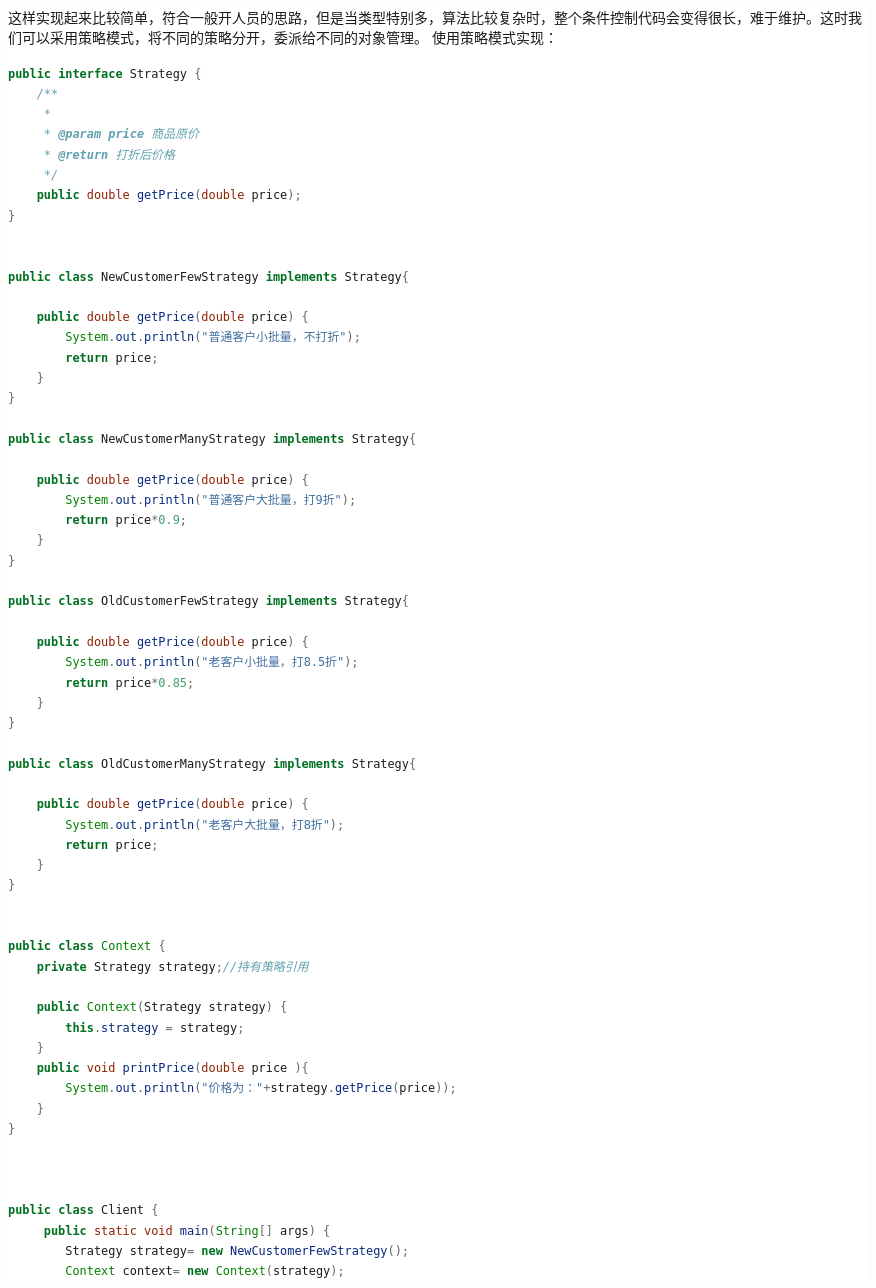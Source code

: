 这样实现起来比较简单，符合一般开人员的思路，但是当类型特别多，算法比较复杂时，整个条件控制代码会变得很长，难于维护。这时我们可以采用策略模式，将不同的策略分开，委派给不同的对象管理。
使用策略模式实现：

```java
public interface Strategy {
    /**
     * 
     * @param price 商品原价
     * @return 打折后价格
     */
    public double getPrice(double price);
}


public class NewCustomerFewStrategy implements Strategy{

    public double getPrice(double price) {
        System.out.println("普通客户小批量，不打折");
        return price;
    }
}

public class NewCustomerManyStrategy implements Strategy{

    public double getPrice(double price) {
        System.out.println("普通客户大批量，打9折");
        return price*0.9;
    }
}

public class OldCustomerFewStrategy implements Strategy{

    public double getPrice(double price) {
        System.out.println("老客户小批量，打8.5折");
        return price*0.85;
    }
}

public class OldCustomerManyStrategy implements Strategy{

    public double getPrice(double price) {
        System.out.println("老客户大批量，打8折");
        return price;
    }
} 


public class Context {
    private Strategy strategy;//持有策略引用

    public Context(Strategy strategy) {
        this.strategy = strategy;
    }
    public void printPrice(double price ){
        System.out.println("价格为："+strategy.getPrice(price));
    }
}



public class Client {
     public static void main(String[] args) {
        Strategy strategy= new NewCustomerFewStrategy();
        Context context= new Context(strategy);
```
